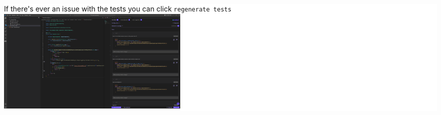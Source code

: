 If there's ever an issue with the tests you can click `regenerate tests`
<br>
<img src="regenerate-tests1.png" width="350"/>
<br>
